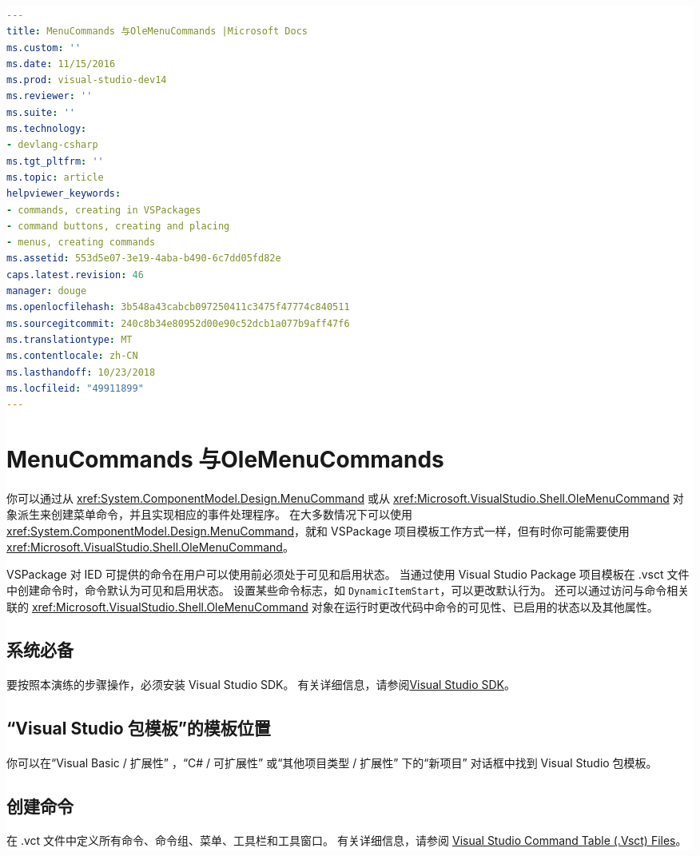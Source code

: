 ```yaml
---
title: MenuCommands 与OleMenuCommands |Microsoft Docs
ms.custom: ''
ms.date: 11/15/2016
ms.prod: visual-studio-dev14
ms.reviewer: ''
ms.suite: ''
ms.technology:
- devlang-csharp
ms.tgt_pltfrm: ''
ms.topic: article
helpviewer_keywords:
- commands, creating in VSPackages
- command buttons, creating and placing
- menus, creating commands
ms.assetid: 553d5e07-3e19-4aba-b490-6c7dd05fd82e
caps.latest.revision: 46
manager: douge
ms.openlocfilehash: 3b548a43cabcb097250411c3475f47774c840511
ms.sourcegitcommit: 240c8b34e80952d00e90c52dcb1a077b9aff47f6
ms.translationtype: MT
ms.contentlocale: zh-CN
ms.lasthandoff: 10/23/2018
ms.locfileid: "49911899"
---
```

# <a name="menucommands-vs-olemenucommands"></a>MenuCommands 与OleMenuCommands
你可以通过从 <xref:System.ComponentModel.Design.MenuCommand> 或从 <xref:Microsoft.VisualStudio.Shell.OleMenuCommand> 对象派生来创建菜单命令，并且实现相应的事件处理程序。 在大多数情况下可以使用 <xref:System.ComponentModel.Design.MenuCommand>，就和 VSPackage 项目模板工作方式一样，但有时你可能需要使用 <xref:Microsoft.VisualStudio.Shell.OleMenuCommand>。  
  
 VSPackage 对 IED 可提供的命令在用户可以使用前必须处于可见和启用状态。 当通过使用 Visual Studio Package 项目模板在 .vsct 文件中创建命令时，命令默认为可见和启用状态。 设置某些命令标志，如 `DynamicItemStart`，可以更改默认行为。 还可以通过访问与命令相关联的 <xref:Microsoft.VisualStudio.Shell.OleMenuCommand> 对象在运行时更改代码中命令的可见性、已启用的状态以及其他属性。  
  
## <a name="prerequisites"></a>系统必备  
 要按照本演练的步骤操作，必须安装 Visual Studio SDK。 有关详细信息，请参阅[Visual Studio SDK](../extensibility/visual-studio-sdk.md)。  
  
## <a name="template-locations-for-the-visual-studio-package-template"></a>“Visual Studio 包模板”的模板位置  
 你可以在“Visual Basic / 扩展性”  ，“C# / 可扩展性” 或“其他项目类型 / 扩展性” 下的“新项目” 对话框中找到 Visual Studio 包模板。  
  
## <a name="creating-a-command"></a>创建命令  
 在 .vct 文件中定义所有命令、命令组、菜单、工具栏和工具窗口。 有关详细信息，请参阅 [Visual Studio Command Table (.Vsct) Files](../extensibility/internals/visual-studio-command-table-dot-vsct-files.md)。  
  